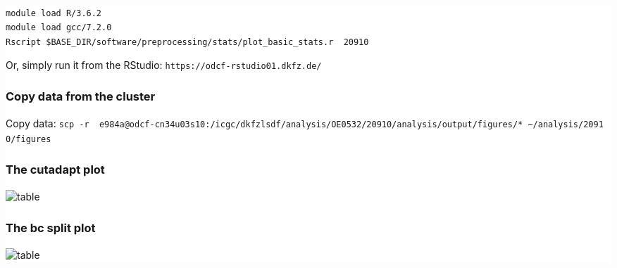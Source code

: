 ```
module load R/3.6.2
module load gcc/7.2.0
Rscript $BASE_DIR/software/preprocessing/stats/plot_basic_stats.r  20910
```

Or, simply run it from the RStudio: `https://odcf-rstudio01.dkfz.de/`

### Copy data from the cluster

Copy data: `scp -r  e984a@odcf-cn34u03s10:/icgc/dkfzlsdf/analysis/OE0532/20910/analysis/output/figures/* ~/analysis/20910/figures`

### The cutadapt plot

![table](/pics/cutadapt.png?v=4&s=20)

### The bc split plot

![table](/pics/bc_split.png?v=4&s=20)
